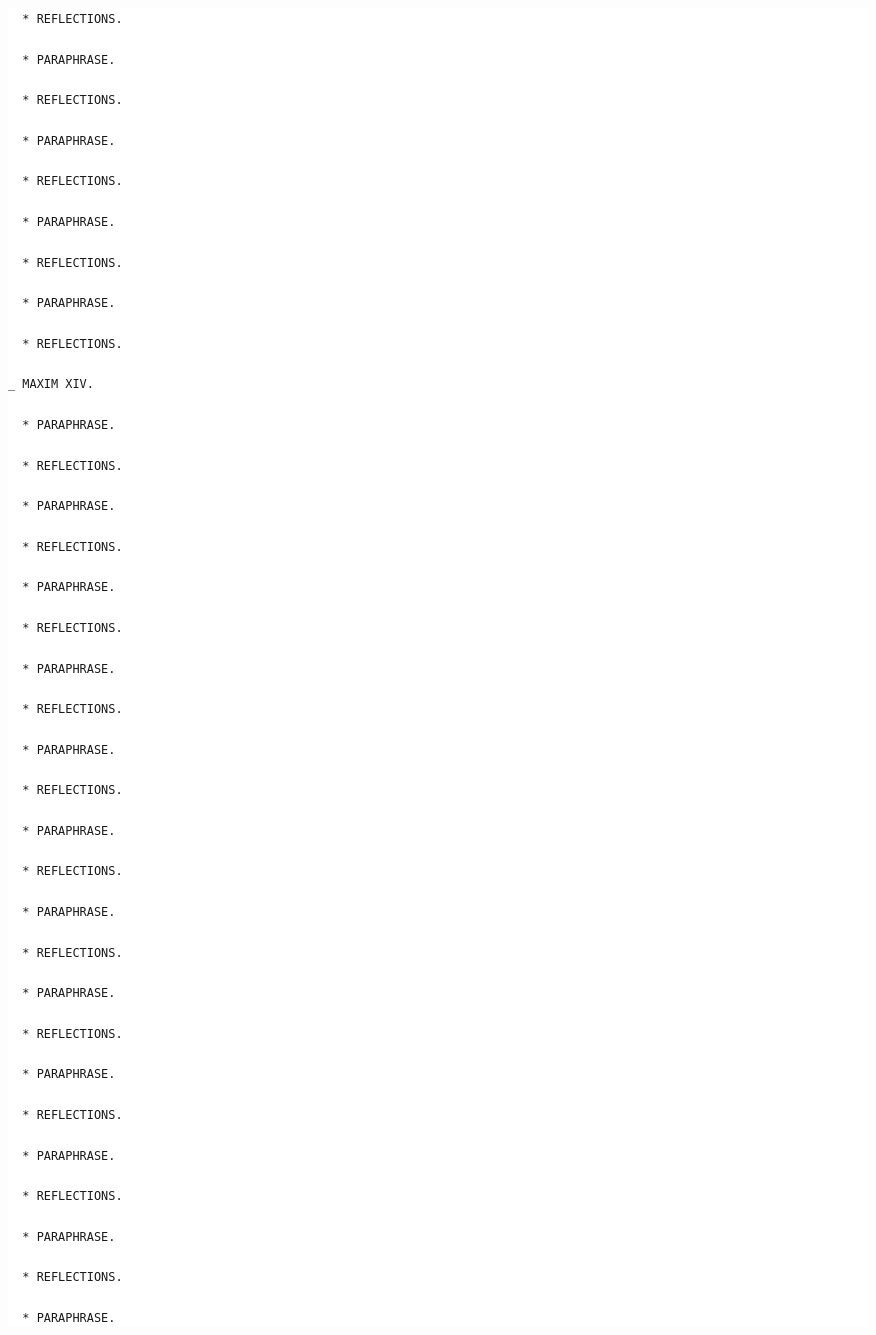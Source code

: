       * REFLECTIONS.

      * PARAPHRASE.

      * REFLECTIONS.

      * PARAPHRASE.

      * REFLECTIONS.

      * PARAPHRASE.

      * REFLECTIONS.

      * PARAPHRASE.

      * REFLECTIONS.

    _ MAXIM XIV.

      * PARAPHRASE.

      * REFLECTIONS.

      * PARAPHRASE.

      * REFLECTIONS.

      * PARAPHRASE.

      * REFLECTIONS.

      * PARAPHRASE.

      * REFLECTIONS.

      * PARAPHRASE.

      * REFLECTIONS.

      * PARAPHRASE.

      * REFLECTIONS.

      * PARAPHRASE.

      * REFLECTIONS.

      * PARAPHRASE.

      * REFLECTIONS.

      * PARAPHRASE.

      * REFLECTIONS.

      * PARAPHRASE.

      * REFLECTIONS.

      * PARAPHRASE.

      * REFLECTIONS.

      * PARAPHRASE.
